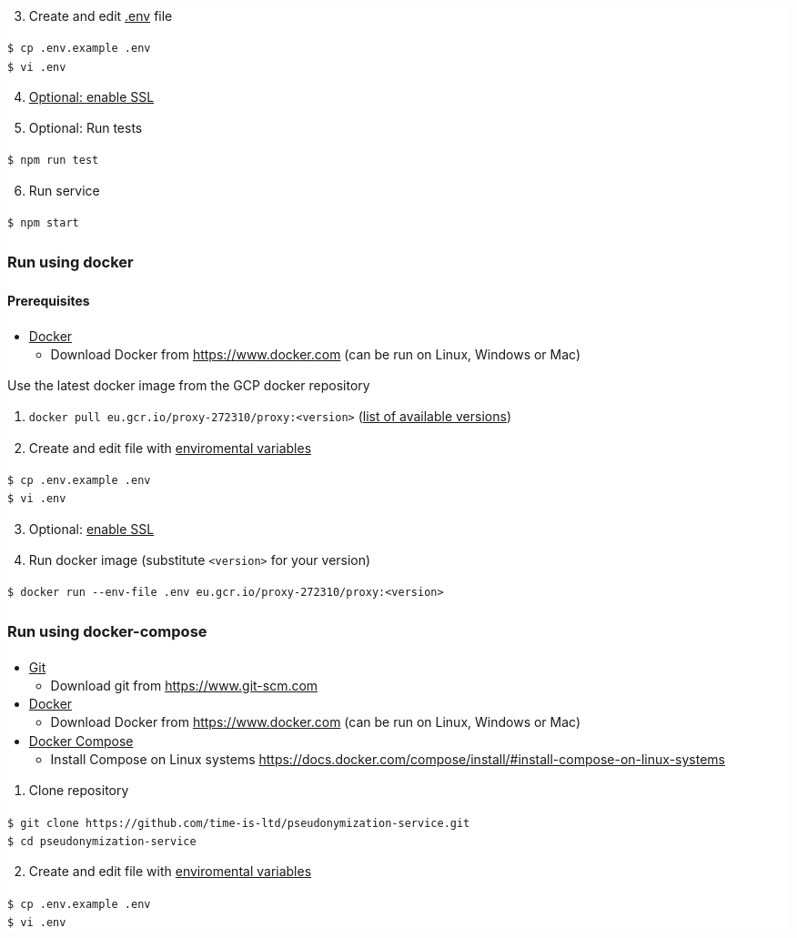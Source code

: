 3. Create and edit [.env](#configuration) file
```shell
$ cp .env.example .env
$ vi .env
```

4. [Optional: enable SSL](#ssl)

5. Optional: Run tests
```shell
$ npm run test
```

6. Run service
```shell
$ npm start
```

### Run using docker
#### Prerequisites
- [Docker](https://www.docker.com)
  - Download Docker from https://www.docker.com (can be run on Linux, Windows or Mac)

Use the latest docker image from the GCP docker repository

1. ```docker pull eu.gcr.io/proxy-272310/proxy:<version>``` ([list of available versions](https://console.cloud.google.com/gcr/images/proxy-272310/EU/proxy?gcrImageListsize=30))

2. Create and edit file with [enviromental variables](#configuration)
```shell
$ cp .env.example .env
$ vi .env
```

3. Optional: [enable SSL](#ssl)

4. Run docker image (substitute `<version>` for your version)
```shell
$ docker run --env-file .env eu.gcr.io/proxy-272310/proxy:<version>
```

### Run using docker-compose
- [Git](https://www.git-scm.com)
  - Download git from https://www.git-scm.com
- [Docker](https://www.docker.com)
  - Download Docker from https://www.docker.com (can be run on Linux, Windows or Mac)
- [Docker Compose](https://docs.docker.com/compose)
  - Install Compose on Linux systems https://docs.docker.com/compose/install/#install-compose-on-linux-systems

1. Clone repository
```shell
$ git clone https://github.com/time-is-ltd/pseudonymization-service.git
$ cd pseudonymization-service
```

2. Create and edit file with [enviromental variables](#configuration)
```shell
$ cp .env.example .env
$ vi .env
```
